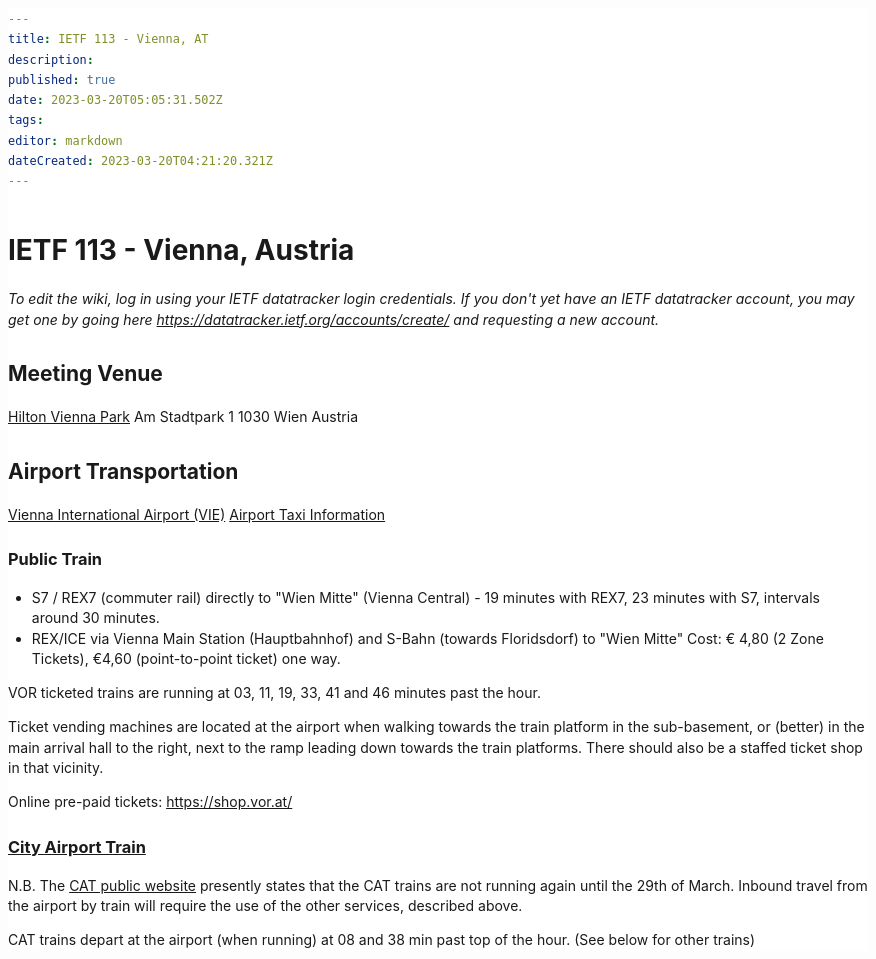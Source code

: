 ```yaml
---
title: IETF 113 - Vienna, AT
description: 
published: true
date: 2023-03-20T05:05:31.502Z
tags: 
editor: markdown
dateCreated: 2023-03-20T04:21:20.321Z
---
```


# IETF 113 - Vienna, Austria
*To edit the wiki, log in using your IETF datatracker login credentials. If you don't yet have an IETF datatracker account, you may get one by going here https://datatracker.ietf.org/accounts/create/ and requesting a new account.*

## Meeting Venue
[Hilton Vienna Park](https://www.hilton.com/en/hotels/viehitw-hilton-vienna-park/)
Am Stadtpark 1
1030 Wien
Austria

## Airport Transportation
[Vienna International Airport (VIE)](https://www.viennaairport.com/en/passengers)
[Airport Taxi Information](https://www.viennaairport.com/en/passengers/arrival__parking/taxis__limousines)
### Public Train
- S7 / REX7 (commuter rail) directly to "Wien Mitte" (Vienna Central) - 19 minutes with REX7, 23 minutes with S7, intervals around 30 minutes.
- REX/ICE via Vienna Main Station (Hauptbahnhof) and S-Bahn (towards Floridsdorf) to "Wien Mitte"
Cost: € 4,80 (2 Zone Tickets), €4,60 (point-to-point ticket) one way.

VOR ticketed trains are running at 03, 11, 19, 33, 41 and 46 minutes past the hour.

Ticket vending machines are located at the airport when walking towards the train platform in the sub-basement, or (better) in the main arrival hall to the right, next to the ramp leading down towards the train platforms. There should also be a staffed ticket shop in that vicinity.

Online pre-paid tickets: https://shop.vor.at/

### [City Airport Train](https://en.wikipedia.org/wiki/City_Airport_Train)
N.B. The [CAT public website](https://www.cityairporttrain.com/en/home) presently states that the CAT trains are not running again until the 29th of March. Inbound travel from the airport by train will require the use of the other services, described above.

CAT trains depart at the airport (when running) at 08 and 38 min past top of the hour. (See below for other trains)
